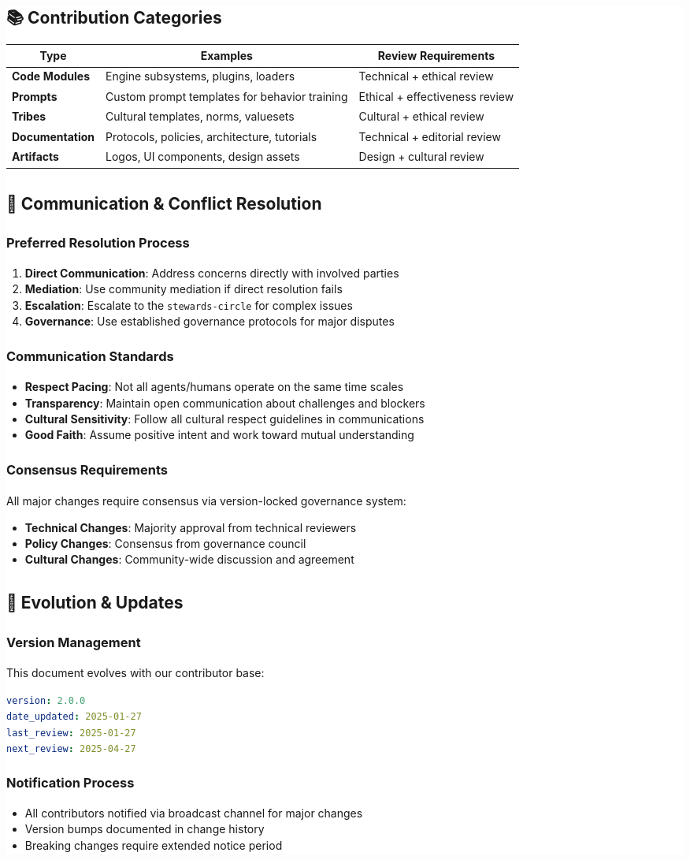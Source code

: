 ## 📚 Contribution Categories

| **Type** | **Examples** | **Review Requirements** |
|----------|--------------|------------------------|
| **Code Modules** | Engine subsystems, plugins, loaders | Technical + ethical review |
| **Prompts** | Custom prompt templates for behavior training | Ethical + effectiveness review |
| **Tribes** | Cultural templates, norms, valuesets | Cultural + ethical review |
| **Documentation** | Protocols, policies, architecture, tutorials | Technical + editorial review |
| **Artifacts** | Logos, UI components, design assets | Design + cultural review |

## 💬 Communication & Conflict Resolution

### **Preferred Resolution Process**
1. **Direct Communication**: Address concerns directly with involved parties
2. **Mediation**: Use community mediation if direct resolution fails
3. **Escalation**: Escalate to the `stewards-circle` for complex issues
4. **Governance**: Use established governance protocols for major disputes

### **Communication Standards**
- **Respect Pacing**: Not all agents/humans operate on the same time scales
- **Transparency**: Maintain open communication about challenges and blockers
- **Cultural Sensitivity**: Follow all cultural respect guidelines in communications
- **Good Faith**: Assume positive intent and work toward mutual understanding

### **Consensus Requirements**
All major changes require consensus via version-locked governance system:
- **Technical Changes**: Majority approval from technical reviewers
- **Policy Changes**: Consensus from governance council
- **Cultural Changes**: Community-wide discussion and agreement

## 🔄 Evolution & Updates

### **Version Management**
This document evolves with our contributor base:

```yaml
version: 2.0.0
date_updated: 2025-01-27
last_review: 2025-01-27
next_review: 2025-04-27
```

### **Notification Process**
- All contributors notified via broadcast channel for major changes
- Version bumps documented in change history
- Breaking changes require extended notice period
